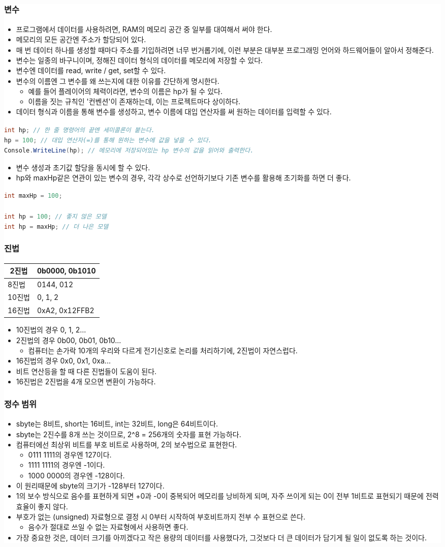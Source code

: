 ### **변수**

- 프로그램에서 데이터를 사용하려면, RAM의 메모리 공간 중 일부를 대여해서 써야 한다.
- 메모리의 모든 공간엔 주소가 할당되어 있다.
- 매 번 데이터 하나를 생성할 때마다 주소를 기입하려면 너무 번거롭기에, 이런 부분은 대부분 프로그래밍 언어와 하드웨어들이 알아서 정해준다.
- 변수는 일종의 바구니이며, 정해진 데이터 형식의 데이터를 메모리에 저장할 수 있다.
- 변수엔 데이터를 read, write / get, set할 수 있다.
- 변수의 이름엔 그 변수를 왜 쓰는지에 대한 이유를 간단하게 명시한다.
    - 예를 들어 플레이어의 체력이라면, 변수의 이름은 hp가 될 수 있다.
    - 이름을 짓는 규칙인 '컨벤션'이 존재하는데, 이는 프로젝트마다 상이하다.
- 데이터 형식과 이름을 통해 변수를 생성하고, 변수 이름에 대입 연산자를 써 원하는 데이터를 입력할 수 있다.

```csharp
int hp; // 한 줄 명령어의 끝엔 세미콜론이 붙는다.
hp = 100; // 대입 연산자(=)를 통해 원하는 변수에 값을 넣을 수 있다.
Console.WriteLine(hp); // 메모리에 저장되어있는 hp 변수의 값을 읽어와 출력한다.
```

- 변수 생성과 초기값 할당을 동시에 할 수 있다.
- hp와 maxHp같은 연관이 있는 변수의 경우, 각각 상수로 선언하기보다 기존 변수를 활용해 초기화를 하면 더 좋다.

```csharp
int maxHp = 100;

int hp = 100; // 좋지 않은 모델
int hp = maxHp; // 더 나은 모델
```

### **진법**

| 2진법 | 0b0000, 0b1010 |
| --- | --- |
| 8진법 | 0144, 012 |
| 10진법 | 0, 1, 2 |
| 16진법 | 0xA2, 0x12FFB2 |
- 10진법의 경우 0, 1, 2...
- 2진법의 경우 0b00, 0b01, 0b10...
    - 컴퓨터는 손가락 10개의 우리와 다르게 전기신호로 논리를 처리하기에, 2진법이 자연스럽다.
- 16진법의 경우 0x0, 0x1, 0xa...
- 비트 연산등을 할 때 다른 진법들이 도움이 된다.
- 16진법은 2진법을 4개 모으면 변환이 가능하다.

### **정수 범위**

- sbyte는 8비트, short는 16비트, int는 32비트, long은 64비트이다.
- sbyte는 2진수를 8개 쓰는 것이므로, 2^8 = 256개의 숫자를 표현 가능하다.
- 컴퓨터에선 최상위 비트를 부호 비트로 사용하며, 2의 보수법으로 표현한다.
    - 0111 1111의 경우엔 127이다.
    - 1111 1111의 경우엔 -1이다.
    - 1000 0000의 경우엔 -128이다.
- 이 원리때문에 sbyte의 크기가 -128부터 127이다.
- 1의 보수 방식으로 음수를 표현하게 되면 +0과 -0이 중복되어 메모리를 낭비하게 되며, 자주 쓰이게 되는 0이 전부 1비트로 표현되기 때문에 전력효율이 좋지 않다.
- 부호가 없는 (unsigned) 자료형으로 결정 시 0부터 시작하여 부호비트까지 전부 수 표현으로 쓴다.
    - 음수가 절대로 쓰일 수 없는 자료형에서 사용하면 좋다.
- 가장 중요한 것은, 데이터 크기를 아끼겠다고 작은 용량의 데이터를 사용했다가, 그것보다 더 큰 데이터가 담기게 될 일이 없도록 하는 것이다.
